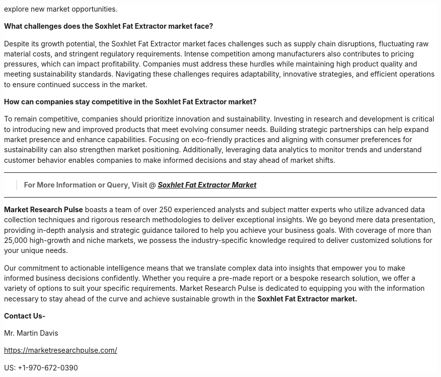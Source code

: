 explore new market opportunities.</p><p><strong>What challenges does the Soxhlet Fat Extractor market face?</strong></p><p>Despite its growth potential, the Soxhlet Fat Extractor market faces challenges such as supply chain disruptions, fluctuating raw material costs, and stringent regulatory requirements. Intense competition among manufacturers also contributes to pricing pressures, which can impact profitability. Companies must address these hurdles while maintaining high product quality and meeting sustainability standards. Navigating these challenges requires adaptability, innovative strategies, and efficient operations to ensure continued success in the market.</p><p><strong>How can companies stay competitive in the Soxhlet Fat Extractor market?</strong></p><p>To remain competitive, companies should prioritize innovation and sustainability. Investing in research and development is critical to introducing new and improved products that meet evolving consumer needs. Building strategic partnerships can help expand market presence and enhance capabilities. Focusing on eco-friendly practices and aligning with consumer preferences for sustainability can also strengthen market positioning. Additionally, leveraging data analytics to monitor trends and understand customer behavior enables companies to make informed decisions and stay ahead of market shifts.</p><hr /><blockquote><p><strong>For More Information or Query, Visit @&nbsp;<em><a href="https://marketresearchpulse.com/report/10750/soxhlet-fat-extractor-market?utm_source=Linkedin&utm_medium=027">Soxhlet Fat Extractor Market</a></em></strong></p></blockquote><hr /><p><strong>Market Research Pulse</strong> boasts a team of over 250 experienced analysts and subject matter experts who utilize advanced data collection techniques and rigorous research methodologies to deliver exceptional insights. We go beyond mere data presentation, providing in-depth analysis and strategic guidance tailored to help you achieve your business goals. With coverage of more than 25,000 high-growth and niche markets, we possess the industry-specific knowledge required to deliver customized solutions for your unique needs.</p><p>Our commitment to actionable intelligence means that we translate complex data into insights that empower you to make informed business decisions confidently. Whether you require a pre-made report or a bespoke research solution, we offer a variety of options to suit your specific requirements. Market Research Pulse is dedicated to equipping you with the information necessary to stay ahead of the curve and achieve sustainable growth in the <strong>Soxhlet Fat Extractor market.</strong></p><p><strong>Contact Us-</strong></p><p>Mr. Martin Davis</p><p>https://marketresearchpulse.com/</p><p>US: +1-970-672-0390</p>
